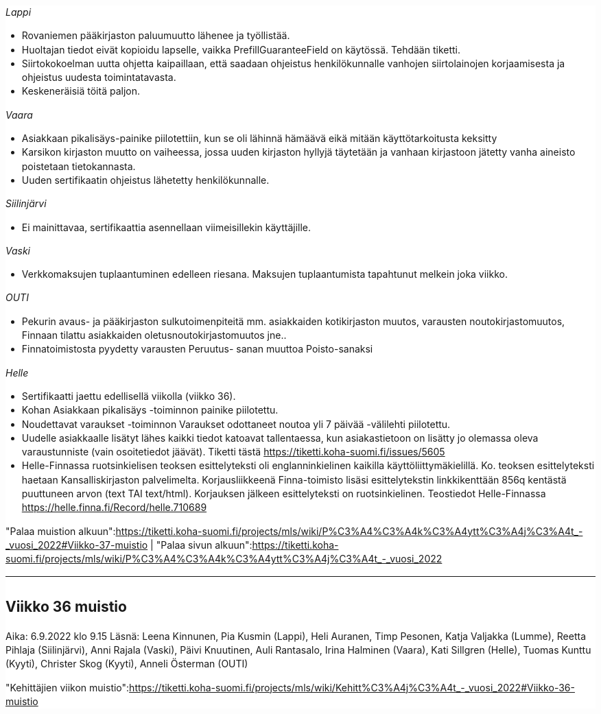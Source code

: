 
*Lappi*
* Rovaniemen pääkirjaston paluumuutto lähenee ja työllistää.
* Huoltajan tiedot eivät kopioidu lapselle, vaikka PrefillGuaranteeField on käytössä. Tehdään tiketti.
* Siirtokokoelman uutta ohjetta kaipaillaan, että saadaan ohjeistus henkilökunnalle vanhojen siirtolainojen korjaamisesta ja ohjeistus uudesta toimintatavasta.
* Keskeneräisiä töitä paljon. 

*Vaara*
* Asiakkaan pikalisäys-painike piilotettiin, kun se oli lähinnä hämäävä eikä mitään käyttötarkoitusta keksitty
* Karsikon kirjaston muutto on vaiheessa, jossa uuden kirjaston hyllyjä täytetään ja vanhaan kirjastoon jätetty vanha aineisto poistetaan tietokannasta. 
* Uuden sertifikaatin ohjeistus lähetetty henkilökunnalle.

*Siilinjärvi*
* Ei mainittavaa, sertifikaattia asennellaan viimeisillekin käyttäjille.

*Vaski*
* Verkkomaksujen tuplaantuminen edelleen riesana. Maksujen tuplaantumista tapahtunut melkein joka viikko.

*OUTI*
* Pekurin avaus- ja pääkirjaston sulkutoimenpiteitä mm. asiakkaiden kotikirjaston muutos, varausten noutokirjastomuutos, Finnaan tilattu asiakkaiden oletusnoutokirjastomuutos jne..
* Finnatoimistosta pyydetty varausten Peruutus- sanan muuttoa Poisto-sanaksi

*Helle*
* Sertifikaatti jaettu edellisellä viikolla (viikko 36).
* Kohan Asiakkaan pikalisäys -toiminnon painike piilotettu.
* Noudettavat varaukset -toiminnon Varaukset odottaneet noutoa yli 7 päivää -välilehti piilotettu.
* Uudelle asiakkaalle lisätyt lähes kaikki tiedot katoavat tallentaessa, kun asiakastietoon on lisätty jo olemassa oleva varaustunniste (vain osoitetiedot jäävät). Tiketti tästä https://tiketti.koha-suomi.fi/issues/5605
* Helle-Finnassa ruotsinkielisen teoksen esittelyteksti oli englanninkielinen kaikilla käyttöliittymäkielillä. Ko. teoksen esittelyteksti haetaan Kansalliskirjaston palvelimelta. Korjausliikkeenä Finna-toimisto lisäsi esittelytekstin linkkikenttään 856q kentästä puuttuneen arvon (text TAI text/html). Korjauksen jälkeen esittelyteksti on ruotsinkielinen. Teostiedot Helle-Finnassa https://helle.finna.fi/Record/helle.710689

"Palaa muistion alkuun":https://tiketti.koha-suomi.fi/projects/mls/wiki/P%C3%A4%C3%A4k%C3%A4ytt%C3%A4j%C3%A4t_-_vuosi_2022#Viikko-37-muistio | "Palaa sivun alkuun":https://tiketti.koha-suomi.fi/projects/mls/wiki/P%C3%A4%C3%A4k%C3%A4ytt%C3%A4j%C3%A4t_-_vuosi_2022

---

## Viikko 36 muistio

Aika: 6.9.2022 klo 9.15
Läsnä: Leena Kinnunen, Pia Kusmin (Lappi), Heli Auranen, Timp Pesonen, Katja Valjakka (Lumme), Reetta Pihlaja (Siilinjärvi), Anni Rajala (Vaski), Päivi Knuutinen, Auli Rantasalo, Irina Halminen (Vaara), Kati Sillgren (Helle), Tuomas Kunttu (Kyyti), Christer Skog (Kyyti), Anneli Österman (OUTI)

"Kehittäjien viikon muistio":https://tiketti.koha-suomi.fi/projects/mls/wiki/Kehitt%C3%A4j%C3%A4t_-_vuosi_2022#Viikko-36-muistio
